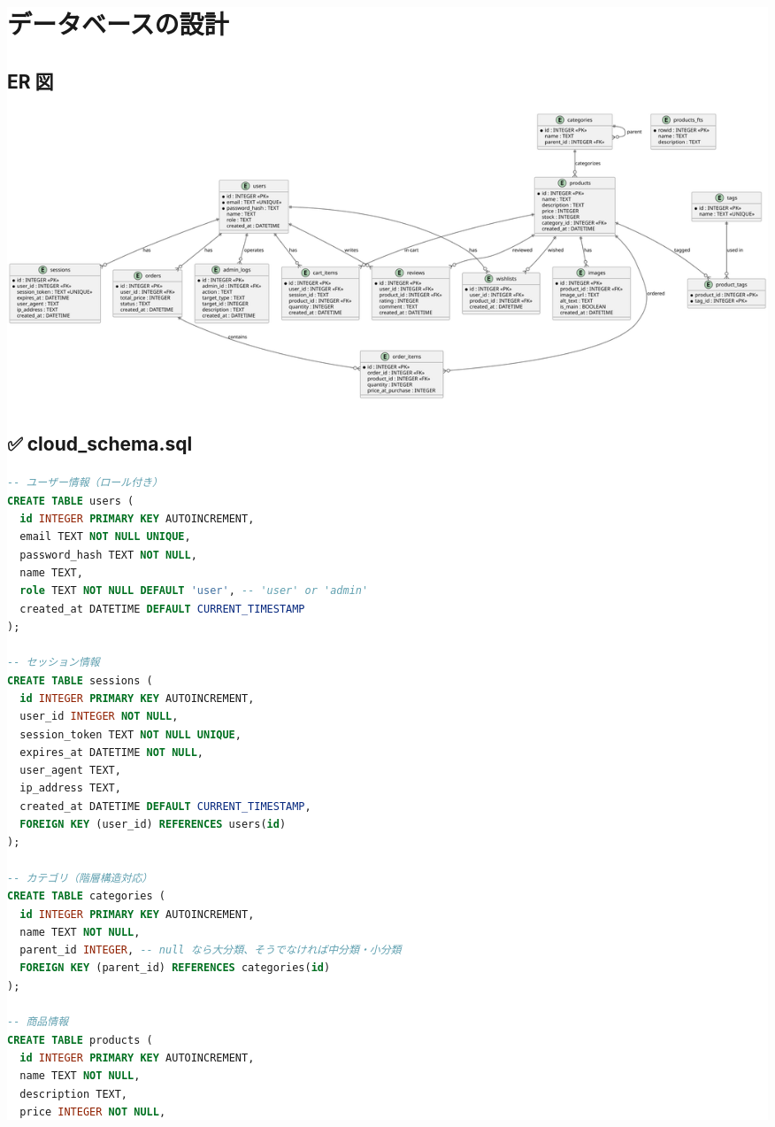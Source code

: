 # データベースの設計

## ER 図

![alt text](ER_kaikyou_shop.svg)

## ✅ cloud_schema.sql

```sql
-- ユーザー情報（ロール付き）
CREATE TABLE users (
  id INTEGER PRIMARY KEY AUTOINCREMENT,
  email TEXT NOT NULL UNIQUE,
  password_hash TEXT NOT NULL,
  name TEXT,
  role TEXT NOT NULL DEFAULT 'user', -- 'user' or 'admin'
  created_at DATETIME DEFAULT CURRENT_TIMESTAMP
);

-- セッション情報
CREATE TABLE sessions (
  id INTEGER PRIMARY KEY AUTOINCREMENT,
  user_id INTEGER NOT NULL,
  session_token TEXT NOT NULL UNIQUE,
  expires_at DATETIME NOT NULL,
  user_agent TEXT,
  ip_address TEXT,
  created_at DATETIME DEFAULT CURRENT_TIMESTAMP,
  FOREIGN KEY (user_id) REFERENCES users(id)
);

-- カテゴリ（階層構造対応）
CREATE TABLE categories (
  id INTEGER PRIMARY KEY AUTOINCREMENT,
  name TEXT NOT NULL,
  parent_id INTEGER, -- null なら大分類、そうでなければ中分類・小分類
  FOREIGN KEY (parent_id) REFERENCES categories(id)
);

-- 商品情報
CREATE TABLE products (
  id INTEGER PRIMARY KEY AUTOINCREMENT,
  name TEXT NOT NULL,
  description TEXT,
  price INTEGER NOT NULL,
```